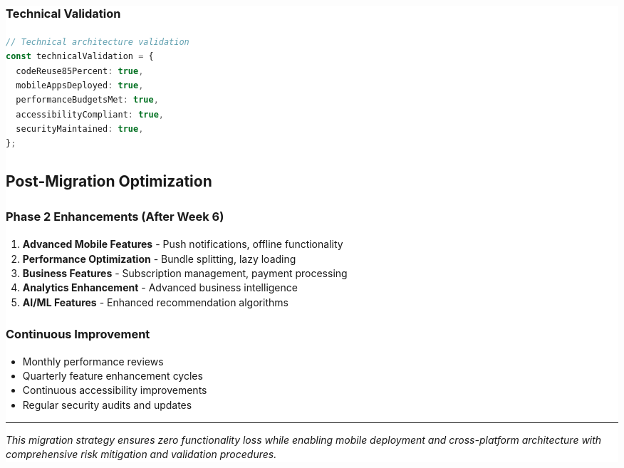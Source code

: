 ### Technical Validation
```typescript
// Technical architecture validation
const technicalValidation = {
  codeReuse85Percent: true,
  mobileAppsDeployed: true,
  performanceBudgetsMet: true,
  accessibilityCompliant: true,
  securityMaintained: true,
};
```

## Post-Migration Optimization

### Phase 2 Enhancements (After Week 6)
1. **Advanced Mobile Features** - Push notifications, offline functionality
2. **Performance Optimization** - Bundle splitting, lazy loading
3. **Business Features** - Subscription management, payment processing
4. **Analytics Enhancement** - Advanced business intelligence
5. **AI/ML Features** - Enhanced recommendation algorithms

### Continuous Improvement
- Monthly performance reviews
- Quarterly feature enhancement cycles  
- Continuous accessibility improvements
- Regular security audits and updates

---

*This migration strategy ensures zero functionality loss while enabling mobile deployment and cross-platform architecture with comprehensive risk mitigation and validation procedures.*